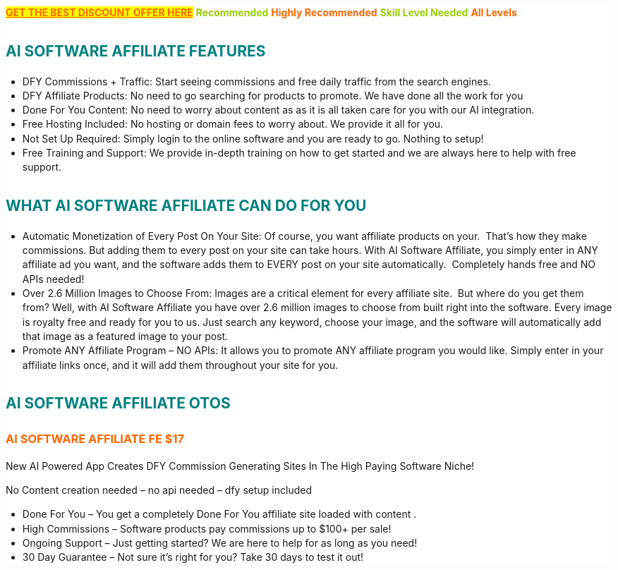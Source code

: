 <td style="width: 71.9362%; height: 24px;"><span style="color: #ff6600;"><strong><a style="color: #ff6600;" href="https://7review-oto.us/AI-Software-Affiliate-Coupon" target="_blank" rel="nofollow noopener noreferrer"><span style="background-color: #ffff00;">GET THE BEST DISCOUNT OFFER HERE</span></a></strong></span></td>
</tr>
<tr style="height: 24px;">
<td style="width: 27.9913%; height: 24px;"><span style="color: #99cc00;"><strong>Recommended</strong></span></td>
<td style="width: 71.9362%; height: 24px;"><span style="color: #ff6600;"><strong>Highly Recommended</strong></span></td>
</tr>
<tr style="height: 24px;">
<td style="width: 27.9913%; height: 24px;"><span style="color: #99cc00;"><strong>Skill Level Needed</strong></span></td>
<td style="width: 71.9362%; height: 24px;"><span style="color: #ff6600;"><strong>All Levels</strong></span></td>
</tr>
</tbody>
</table>
<h2 class="review-box-header"><span style="color: #008080;"><strong>AI SOFTWARE AFFILIATE FEATURES</strong></span></h2>
<ul>
	<li>DFY Commissions + Traffic: Start seeing commissions and free daily traffic from the search engines.</li>
	<li>DFY Affiliate Products: No need to go searching for products to promote. We have done all the work for you</li>
	<li>Done For You Content: No need to worry about content as as it is all taken care for you with our AI integration.</li>
	<li>Free Hosting Included: No hosting or domain fees to worry about. We provide it all for you.</li>
	<li>Not Set Up Required: Simply login to the online software and you are ready to go. Nothing to setup!</li>
	<li>Free Training and Support: We provide in-depth training on how to get started and we are always here to help with free support.</li>
</ul>
<h2><strong><span style="color: #008080;">WHAT AI SOFTWARE AFFILIATE CAN DO FOR YOU</span></strong></h2>
<ul>
	<li>Automatic Monetization of Every Post On Your Site: Of course, you want affiliate products on your.  That’s how they make commissions. But adding them to every post on your site can take hours. With AI Software Affiliate, you simply enter in ANY affiliate ad you want, and the software adds them to EVERY post on your site automatically.  Completely hands free and NO APIs needed!</li>
	<li>Over 2.6 Million Images to Choose From: Images are a critical element for every affiliate site.  But where do you get them from? Well, with AI Software Affiliate you have over 2.6 million images to choose from built right into the software. Every image is royalty free and ready for you to us. Just search any keyword, choose your image, and the software will automatically add that image as a featured image to your post.</li>
	<li>Promote ANY Affiliate Program – NO APIs: It allows you to promote ANY affiliate program you would like. Simply enter in your affiliate links once, and it will add them throughout your site for you.</li>
</ul>
<h2><span style="color: #008080;"><strong>AI SOFTWARE AFFILIATE OTOS</strong></span></h2>
<h3><span style="color: #ff6600;"><strong>AI SOFTWARE AFFILIATE FE $17</strong></span></h3>
<p>New AI Powered App Creates DFY Commission Generating Sites In The High Paying Software Niche!</p>
<p>No Content creation needed – no api needed – dfy setup included</p>
<ul>
	<li>Done For You – You get a completely Done For You affiliate site loaded with content .</li>
	<li>High Commissions – Software products pay commissions up to $100+ per sale!</li>
	<li>Ongoing Support – Just getting started? We are here to help for as long as you need!</li>
	<li>30 Day Guarantee – Not sure it’s right for you? Take 30 days to test it out!</li>
</ul>